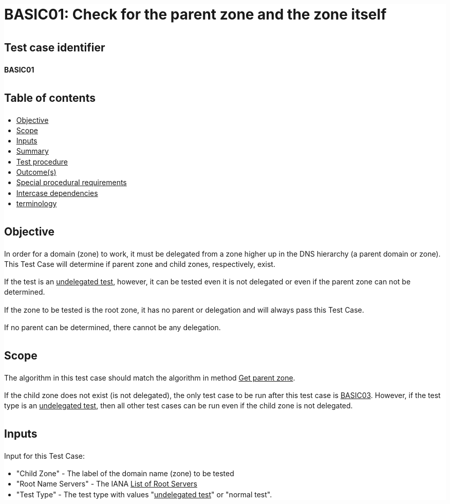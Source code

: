 # BASIC01: Check for the parent zone and the zone itself

## Test case identifier
**BASIC01**


## Table of contents

* [Objective](#objective)
* [Scope](#scope)
* [Inputs](#inputs)
* [Summary](#summary)
* [Test procedure](#test-procedure)
* [Outcome(s)](#outcomes)
* [Special procedural requirements](#special-procedural-requirements)
* [Intercase dependencies](#intercase-dependencies)
* [terminology](#terminology)


## Objective

In order for a domain (zone) to work, it must be delegated from a
zone higher up in the DNS hierarchy (a parent domain or zone).
This Test Case will determine if parent zone and child zones,
respectively, exist.

If the test is an [undelegated test], however, it can be tested even it is not
delegated or even if the parent zone can not be determined.

If the zone to be tested is the root zone, it has no parent or
delegation and will always pass this Test Case.

If no parent can be determined, there cannot be any delegation.


## Scope

The algorithm in this test case should match the algorithm in method
[Get parent zone].

If the child zone does not exist (is not delegated), the only
test case to be run after this test case is [BASIC03]. However,
if the test type is an [undelegated test], then all other test cases
can be run even if the child zone is not delegated.


## Inputs

Input for this Test Case:
* "Child Zone" - The label of the domain name (zone) to be tested
* "Root Name Servers" - The IANA [List of Root Servers]
* "Test Type" - The test type with values "[undelegated test]" or
  "normal test".


[Argument list]:                                                  https://github.com/zonemaster/zonemaster-engine/blob/master/docs/logentry_args.md
[B01_CHILD_FOUND]:                                                #Summary
[B01_CHILD_IS_ALIAS]:                                             #Summary
[B01_CHILD_NOT_EXIST]:                                            #Summary
[B01_INCONSISTENT_ALIAS]:                                         #Summary
[B01_INCONSISTENT_DELEGATION]:                                    #Summary
[B01_INCONSISTENT_DELEGATION]:                                    #Summary
[B01_NO_CHILD]:                                                   #Summary
[B01_PARENT_FOUND]:                                               #Summary
[B01_PARENT_UNDETERMINED]:                                        #Summary
[B01_UNEXPECTED_NS_RESPONSE]:                                     #Summary
[Basic03]:                                                        basic03.md
[CRITICAL]:                                                       ../SeverityLevelDefinitions.md#critical
[Direct Subdomain]:                                               #terminology
[DNS Lookup]:                                                     #terminology
[DNS Query and Response Defaults]:                                ../DNSQueryAndResponseDefaults.md
[DNS Query]:                                                      ../DNSQueryAndResponseDefaults.md#default-setting-in-dns-query
[DNS Response]:                                                   ../DNSQueryAndResponseDefaults.md#default-handling-of-a-dns-response
[ERROR]:                                                          ../SeverityLevelDefinitions.md#error
[Get parent zone]:                                                ../MethodsV2.md#method-get-parent-zone
[INFO]:                                                           ../SeverityLevelDefinitions.md#info
[List of Root Servers]:                                           https://www.iana.org/domains/root/servers
[NOTICE]:                                                         ../SeverityLevelDefinitions.md#notice
[Non-referral]:                                                   #terminology
[RCODE Name]:                                                     https://www.iana.org/assignments/dns-parameters/dns-parameters.xhtml#dns-parameters-6
[Referral]:                                                       #terminology
[Requirements and normalization of domain names in input]:        ../RequirementsAndNormalizationOfDomainNames.md
[Send]:                                                           #terminology
[Severity Level Definitions]:                                     ../SeverityLevelDefinitions.md
[Undelegated test]:                                               ../../test-types/undelegated-test.md
[WARNING]:                                                        ../SeverityLevelDefinitions.md#warning
[Zonemaster-Engine profile]:                                      https://github.com/zonemaster/zonemaster-engine/blob/master/docs/Profiles.md